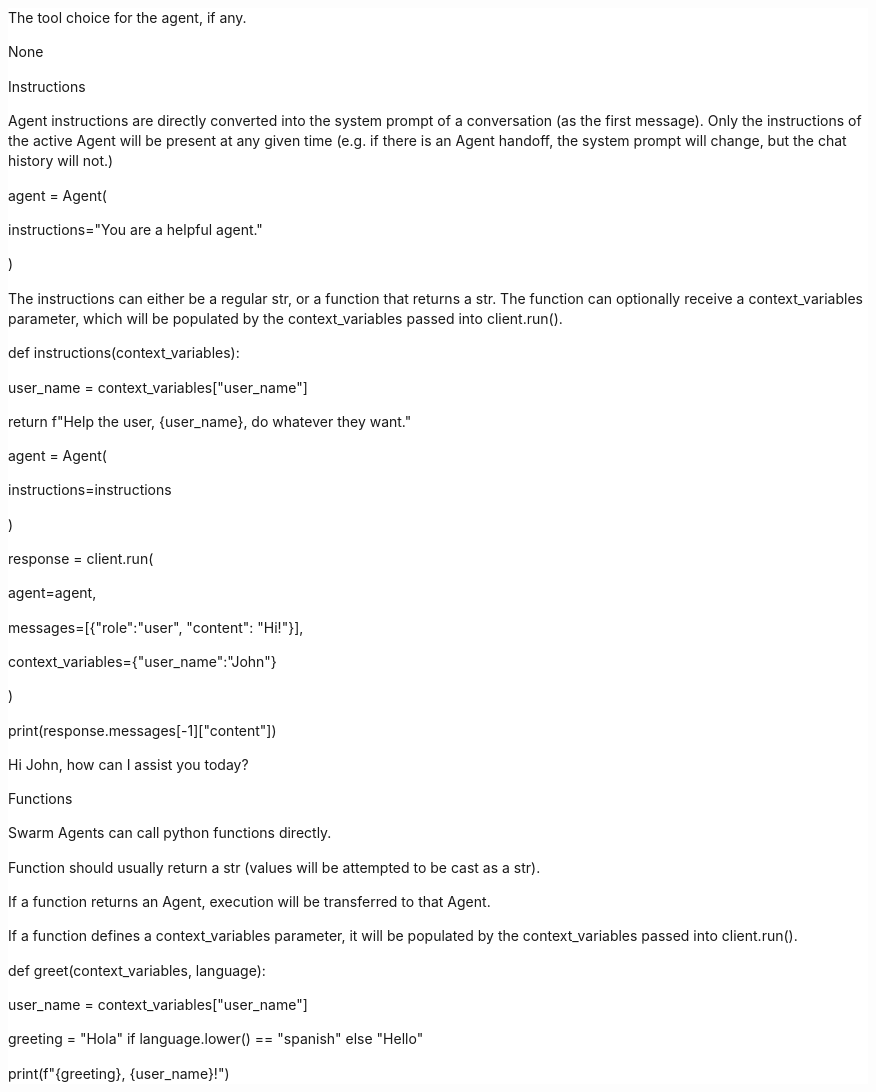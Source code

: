 The tool choice for the agent, if any.

None

Instructions

Agent instructions are directly converted into the system prompt of a conversation (as the first message). Only the instructions of the active Agent will be present at any given time (e.g. if there is an Agent handoff, the system prompt will change, but the chat history will not.)

agent = Agent(

instructions="You are a helpful agent."

)

The instructions can either be a regular str, or a function that returns a str. The function can optionally receive a context_variables parameter, which will be populated by the context_variables passed into client.run().

def instructions(context_variables):

user_name = context_variables["user_name"]

return f"Help the user, {user_name}, do whatever they want."

agent = Agent(

instructions=instructions

)

response = client.run(

agent=agent,

messages=[{"role":"user", "content": "Hi!"}],

context_variables={"user_name":"John"}

)

print(response.messages[-1]["content"])

Hi John, how can I assist you today?

Functions

Swarm Agents can call python functions directly.

Function should usually return a str (values will be attempted to be cast as a str).

If a function returns an Agent, execution will be transferred to that Agent.

If a function defines a context_variables parameter, it will be populated by the context_variables passed into client.run().

def greet(context_variables, language):

user_name = context_variables["user_name"]

greeting = "Hola" if language.lower() == "spanish" else "Hello"

print(f"{greeting}, {user_name}!")
